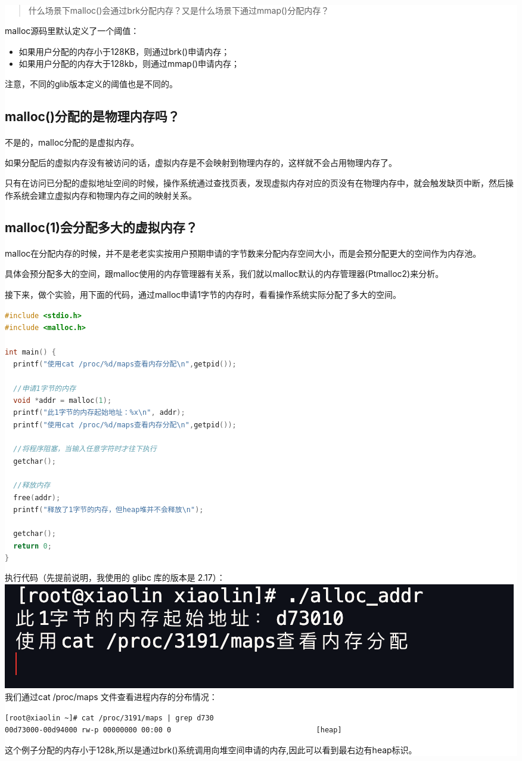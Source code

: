 >   什么场景下malloc()会通过brk分配内存？又是什么场景下通过mmap()分配内存？

malloc源码里默认定义了一个阈值：
-   如果用户分配的内存小于128KB，则通过brk()申请内存；
-   如果用户分配的内存大于128kb，则通过mmap()申请内存；

注意，不同的glib版本定义的阈值也是不同的。

##  malloc()分配的是物理内存吗？
不是的，malloc分配的是虚拟内存。

如果分配后的虚拟内存没有被访问的话，虚拟内存是不会映射到物理内存的，这样就不会占用物理内存了。

只有在访问已分配的虚拟地址空间的时候，操作系统通过查找页表，发现虚拟内存对应的页没有在物理内存中，就会触发缺页中断，然后操作系统会建立虚拟内存和物理内存之间的映射关系。

##  malloc(1)会分配多大的虚拟内存？
malloc在分配内存的时候，并不是老老实实按用户预期申请的字节数来分配内存空间大小，而是会预分配更大的空间作为内存池。

具体会预分配多大的空间，跟malloc使用的内存管理器有关系，我们就以malloc默认的内存管理器(Ptmalloc2)来分析。

接下来，做个实验，用下面的代码，通过malloc申请1字节的内存时，看看操作系统实际分配了多大的空间。
```c
#include <stdio.h>
#include <malloc.h>

int main() {
  printf("使用cat /proc/%d/maps查看内存分配\n",getpid());
  
  //申请1字节的内存
  void *addr = malloc(1);
  printf("此1字节的内存起始地址：%x\n", addr);
  printf("使用cat /proc/%d/maps查看内存分配\n",getpid());
 
  //将程序阻塞，当输入任意字符时才往下执行
  getchar();

  //释放内存
  free(addr);
  printf("释放了1字节的内存，但heap堆并不会释放\n");
  
  getchar();
  return 0;
}
```
执行代码（先提前说明，我使用的 glibc 库的版本是 2.17）：
![malloc(1)例子](./malloc(1)例子.png)
我们通过cat /proc/maps 文件查看进程内存的分布情况：
```shell
[root@xiaolin ~]# cat /proc/3191/maps | grep d730
00d73000-00d94000 rw-p 00000000 00:00 0                                  [heap]
```
这个例子分配的内存小于128k,所以是通过brk()系统调用向堆空间申请的内存,因此可以看到最右边有heap标识。
